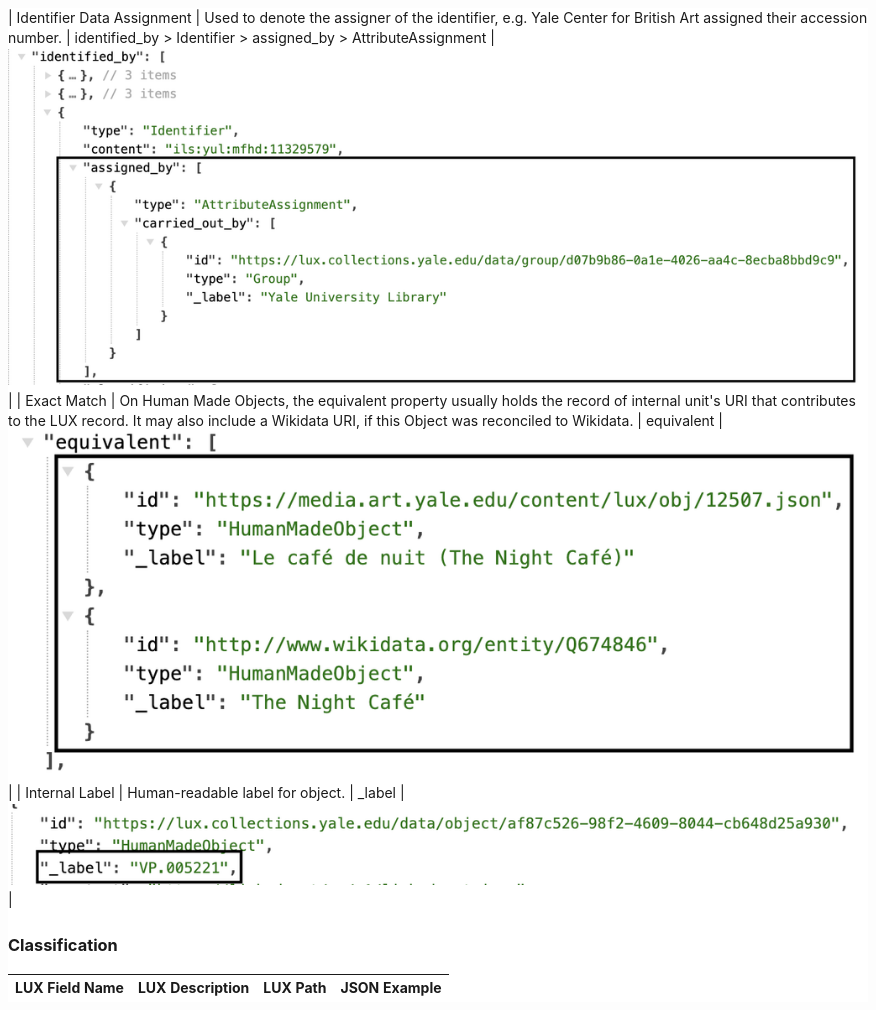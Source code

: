 | Identifier Data Assignment       | Used to denote the assigner of the identifier, e.g. Yale Center for British Art assigned their accession number. | identified\_by > Identifier > assigned\_by > AttributeAssignment |  ![Identifier Assigned By](https://raw.githubusercontent.com/project-lux/documentation/main/screenshots/HMO/ident-assignedby.png)    |
| Exact Match                      | On Human Made Objects, the equivalent property usually holds the record of internal unit's URI that contributes to the LUX record. It may also include a Wikidata URI, if this Object was reconciled to Wikidata.               | equivalent                                                       |   ![Equivalent](https://raw.githubusercontent.com/project-lux/documentation/main/screenshots/HMO/equivalent.png)           |
| Internal Label                   | Human-readable label for object.                                                                                 | \_label                                                          |  ![Label](https://raw.githubusercontent.com/project-lux/documentation/main/screenshots/HMO/label.png)            |


### Classification

| LUX Field Name     | LUX Description                                                                                       | LUX Path                                                        | JSON Example |
| -------------------------------- | ---------------------------------------------------------------------------------------------------------------- | ---------------------------------------------------------------- | ---------- |